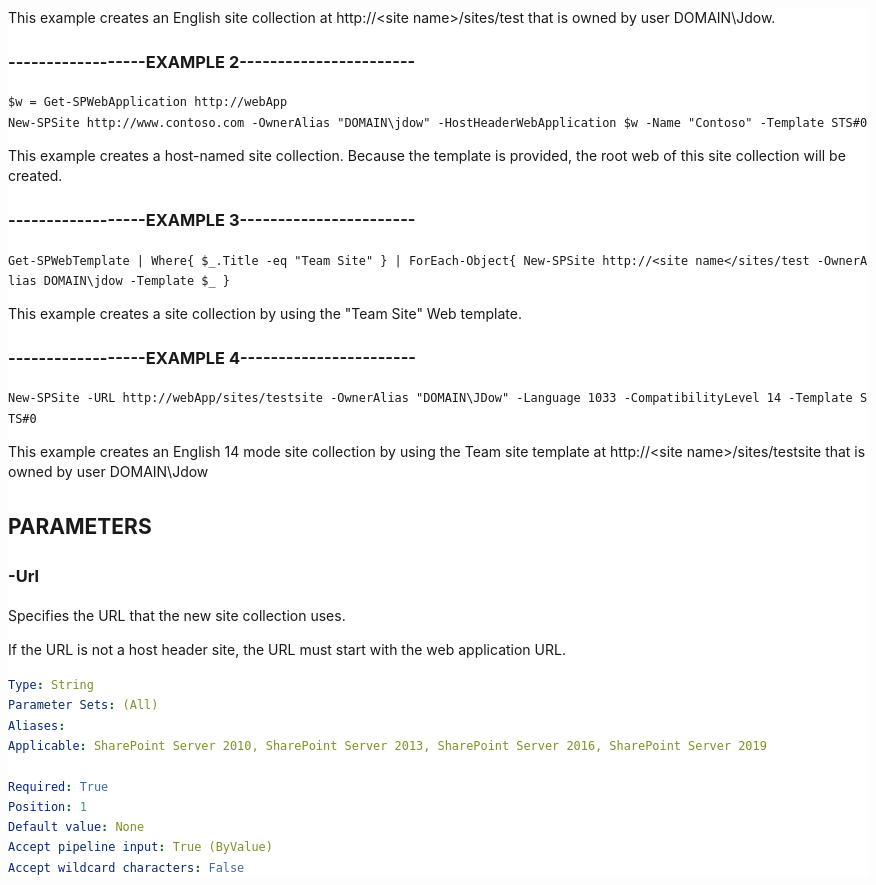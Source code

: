 This example creates an English site collection at http://\<site name\>/sites/test that is owned by user DOMAIN\Jdow.


### ------------------EXAMPLE 2-----------------------
```
$w = Get-SPWebApplication http://webApp
New-SPSite http://www.contoso.com -OwnerAlias "DOMAIN\jdow" -HostHeaderWebApplication $w -Name "Contoso" -Template STS#0
```

This example creates a host-named site collection.
Because the template is provided, the root web of this site collection will be created.


### ------------------EXAMPLE 3-----------------------
```
Get-SPWebTemplate | Where{ $_.Title -eq "Team Site" } | ForEach-Object{ New-SPSite http://<site name</sites/test -OwnerAlias DOMAIN\jdow -Template $_ }
```

This example creates a site collection by using the "Team Site" Web template.


### ------------------EXAMPLE 4-----------------------
```
New-SPSite -URL http://webApp/sites/testsite -OwnerAlias "DOMAIN\JDow" -Language 1033 -CompatibilityLevel 14 -Template STS#0
```

This example creates an English 14 mode site collection by using the Team site template at http://\<site name\>/sites/testsite that is owned by user DOMAIN\Jdow


## PARAMETERS

### -Url
Specifies the URL that the new site collection uses.

If the URL is not a host header site, the URL must start with the web application URL.

```yaml
Type: String
Parameter Sets: (All)
Aliases: 
Applicable: SharePoint Server 2010, SharePoint Server 2013, SharePoint Server 2016, SharePoint Server 2019

Required: True
Position: 1
Default value: None
Accept pipeline input: True (ByValue)
Accept wildcard characters: False
```
